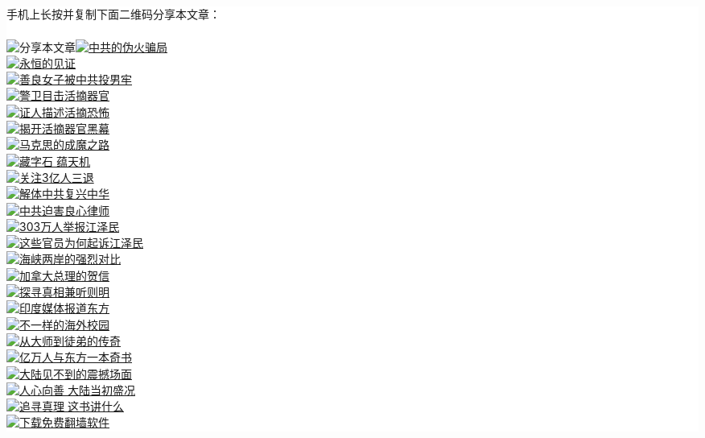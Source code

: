 ####
手机上长按并复制下面二维码分享本文章：<br><br><img src="http://d1p1.ip.zn2.us/v.php?action=qrcode&url=https://github.com/mprjd2205/djy/blob/master/gb/19/3/11/n11105601.md%231" title="分享本文章"></td><td VALIGN=TOP><a href="https://github.com/mprjd2205/djy/blob/master/gb/16/1/21/n4622075.md?dfh#1" target="_blank"><img src="https://gitlab.com/szzdlab/djy/raw/master/gb/300/wei-f1.jpg" title="中共的伪火骗局"  alt="中共的伪火骗局"></a><br><a href="https://github.com/mprjd2205/www/blob/master/README.md?dfh#9" target="_blank"><img src="https://gitlab.com/szzdlab/djy/raw/master/gb/300/yong-h.jpg" title="永恒的见证"  alt="永恒的见证"></a><br><a href="https://github.com/mprjd2205/djy/blob/master/gb/13/9/29/n3974789.md?dfh#1" target="_blank"><img src="https://gitlab.com/szzdlab/djy/raw/master/gb/300/shang-lnz.jpg" title="善良女子被中共投男牢"  alt="善良女子被中共投男牢"></a><br><a href="https://github.com/mprjd2205/djy/blob/master/gb/16/3/16/n4663449.md?dfh#1" target="_blank"><img src="https://gitlab.com/szzdlab/djy/raw/master/gb/300/huo-z3.jpg" title="警卫目击活摘器官"  alt="警卫目击活摘器官"></a><br><a href="https://github.com/mprjd2205/djy/blob/master/gb/16/8/7/n8177641.md?dfh#1" target="_blank"><img src="https://gitlab.com/szzdlab/djy/raw/master/gb/300/huo-z4.jpg" title="证人描述活摘恐怖"  alt="证人描述活摘恐怖"></a><br><a href="https://github.com/mprjd2205/djy/blob/master/gb/10/4/19/n2881569.md?dfh#1" target="_blank"><img src="https://gitlab.com/szzdlab/djy/raw/master/gb/300/huo-z1.jpg" title="揭开活摘器官黑幕"  alt="揭开活摘器官黑幕"></a><br><a href="https://github.com/mprjd2205/djy/blob/master/gb/10/11/7/n3077476.md?dfh#1" target="_blank"><img src="https://gitlab.com/szzdlab/djy/raw/master/gb/300/ma-ks.jpg" title="马克思的成魔之路"  alt="马克思的成魔之路"></a><br><a href="https://github.com/mprjd2205/djy/blob/master/gb/14/6/9/n4173977.md?dfh#1" target="_blank"><img src="https://gitlab.com/szzdlab/djy/raw/master/gb/300/chang-zs.jpg" title="藏字石 蕴天机"  alt="藏字石 蕴天机"></a><br><a href="https://github.com/mprjd2205/djy/blob/master/gb/18/5/10/n10381511.md?dfh#1" target="_blank"><img src="https://gitlab.com/szzdlab/djy/raw/master/gb/300/st1.jpg" title="关注3亿人三退"  alt="关注3亿人三退"></a><br><a href="https://github.com/mprjd2205/djy/blob/master/gb/18/3/21/n10237682.md?dfh#1" target="_blank"><img src="https://gitlab.com/szzdlab/djy/raw/master/gb/300/jie-t.jpg" title="解体中共复兴中华"  alt="解体中共复兴中华"></a><br><a href="https://github.com/mprjd2205/djy/blob/master/gb/9/2/9/n2422991.md?dfh#1" target="_blank"><img src="https://gitlab.com/szzdlab/djy/raw/master/gb/300/gao-zs.jpg" title="中共迫害良心律师"  alt="中共迫害良心律师"></a><br><a href="https://github.com/mprjd2205/djy/blob/master/gb/18/12/9/n10900044.md?dfh#1" target="_blank"><img src="https://gitlab.com/szzdlab/djy/raw/master/gb/300/sj1.jpg" title="303万人举报江泽民"  alt="303万人举报江泽民"></a><br><a href="https://github.com/mprjd2205/djy/blob/master/gb/18/8/28/n10672014.md?dfh#1" target="_blank"><img src="https://gitlab.com/szzdlab/djy/raw/master/gb/300/sj2.jpg" title="这些官员为何起诉江泽民"  alt="这些官员为何起诉江泽民"></a><br><a href="https://github.com/mprjd2205/djy/blob/master/gb/8/12/18/n2367165.md?dfh#1" target="_blank"><img src="https://gitlab.com/szzdlab/djy/raw/master/gb/300/liangan.jpg" title="海峡两岸的强烈对比"  alt="海峡两岸的强烈对比"></a><br><a href="https://github.com/mprjd2205/djy/blob/master/gb/15/5/5/n4427238.md?dfh#1" target="_blank"><img src="https://gitlab.com/szzdlab/djy/raw/master/gb/300/jia-ndzl.jpg" title="加拿大总理的贺信"  alt="加拿大总理的贺信"></a><br><a href="https://github.com/mprjd2205/djy/blob/master/gb/11/6/17/n3289382.md?dfh#1" target="_blank"><img src="https://gitlab.com/szzdlab/djy/raw/master/gb/300/xiao-wd.jpg" title="探寻真相兼听则明"  alt="探寻真相兼听则明"></a><br>
<a href="https://github.com/mprjd2205/djy/blob/master/gb/18/10/27/n10812623.md?dfh#1" target="_blank"><img src="https://gitlab.com/szzdlab/djy/raw/master/gb/300/yindu.jpg" title="印度媒体报道东方"  alt="印度媒体报道东方"></a><br><a href="https://github.com/mprjd2205/djy/blob/master/gb/18/6/9/n10469652.md?dfh#1" target="_blank"><img src="https://gitlab.com/szzdlab/djy/raw/master/gb/300/xie-j.jpg" title="不一样的海外校园"  alt="不一样的海外校园"></a><br><a href="https://github.com/mprjd2205/djy/blob/master/gb/7/4/5/n1669415.md?dfh#1" target="_blank"><img src="https://gitlab.com/szzdlab/djy/raw/master/gb/300/li-up.jpg" title="从大师到徒弟的传奇"  alt="从大师到徒弟的传奇"></a><br><a href="https://github.com/mprjd2205/djy/blob/master/gb/17/5/26/n9191512.md?dfh#1" target="_blank"><img src="https://gitlab.com/szzdlab/djy/raw/master/gb/300/zfl2.jpg" title="亿万人与东方一本奇书"  alt="亿万人与东方一本奇书"></a><br><a href="https://github.com/mprjd2205/djy/blob/master/gb/13/11/27/n4020290.md?dfh#1" target="_blank"><img src="https://gitlab.com/szzdlab/djy/raw/master/gb/300/zhen-h.jpg" title="大陆见不到的震撼场面"  alt="大陆见不到的震撼场面"></a><br><a href="https://github.com/mprjd2205/djy/blob/master/gb/15/7/17/n4482910.md?dfh#1" target="_blank"><img src="https://gitlab.com/szzdlab/djy/raw/master/gb/300/dalu-sk.jpg" title="人心向善 大陆当初盛况"  alt="人心向善 大陆当初盛况"></a><br><a href="https://github.com/mprjd2205/djy/blob/master/gb/9/10/15/n2689419.md?dfh#1" target="_blank"><img src="https://gitlab.com/szzdlab/djy/raw/master/gb/300/zfl1.jpg" title="追寻真理 这书讲什么"  alt="追寻真理 这书讲什么"></a><br><a href="https://github.com/mprjd2205/www/blob/master/README.md?dfh#1" target="_blank"><img src="https://gitlab.com/szzdlab/djy/raw/master/gb/300/fq1.jpg" title="下载免费翻墙软件"  alt="下载免费翻墙软件"></a><br></td></tr></table>
